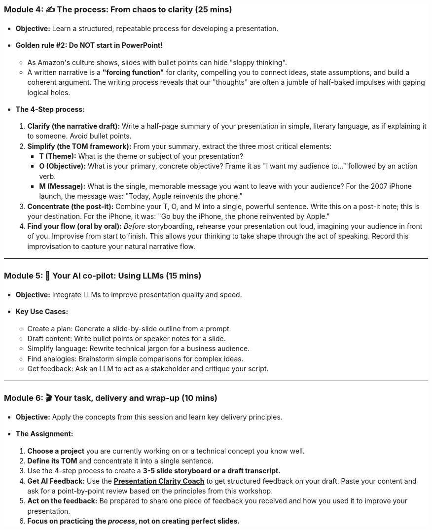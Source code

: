 
### **Module 4: ✍️ The process: From chaos to clarity (25 mins)**

* **Objective:** Learn a structured, repeatable process for developing a presentation.

* **Golden rule #2: Do NOT start in PowerPoint!**
    * As Amazon's culture shows, slides with bullet points can hide "sloppy thinking".
    * A written narrative is a **"forcing function"** for clarity, compelling you to connect ideas, state assumptions, and build a coherent argument. The writing process reveals that our "thoughts" are often a jumble of half-baked impulses with gaping logical holes.

* **The 4-Step process:**
    1.  **Clarify (the narrative draft):** Write a half-page summary of your presentation in simple, literary language, as if explaining it to someone. Avoid bullet points.
    2.  **Simplify (the TOM framework):** From your summary, extract the three most critical elements:
        * **T (Theme):** What is the theme or subject of your presentation?
        * **O (Objective):** What is your primary, concrete objective? Frame it as "I want my audience to..." followed by an action verb.
        * **M (Message):** What is the single, memorable message you want to leave with your audience? For the 2007 iPhone launch, the message was: "Today, Apple reinvents the phone."
    3.  **Concentrate (the post-it):** Combine your T, O, and M into a single, powerful sentence. Write this on a post-it note; this is your destination. For the iPhone, it was: "Go buy the iPhone, the phone reinvented by Apple."
    4.  **Find your flow (oral by oral):** *Before* storyboarding, rehearse your presentation out loud, imagining your audience in front of you. Improvise from start to finish. This allows your thinking to take shape through the act of speaking. Record this improvisation to capture your natural narrative flow.

---

### **Module 5: 🤖 Your AI co-pilot: Using LLMs (15 mins)**

* **Objective:** Integrate LLMs to improve presentation quality and speed.

* **Key Use Cases:**
    * Create a plan: Generate a slide-by-slide outline from a prompt.
    * Draft content: Write bullet points or speaker notes for a slide.
    * Simplify language: Rewrite technical jargon for a business audience.
    * Find analogies: Brainstorm simple comparisons for complex ideas.
    * Get feedback: Ask an LLM to act as a stakeholder and critique your script.

---

### **Module 6: 🎬 Your task, delivery and wrap-up (10 mins)**

* **Objective:** Apply the concepts from this session and learn key delivery principles.

* **The Assignment:**
    1.  **Choose a project** you are currently working on or a technical concept you know well.
    2.  **Define its TOM** and concentrate it into a single sentence.
    3.  Use the 4-step process to create a **3-5 slide storyboard or a draft transcript.**
    4.  **Get AI Feedback:** Use the **[Presentation Clarity Coach](https://gemini.google.com/gem/1_q1o7mpix3EPjonn1TRoSQExFDcPKzMh?usp=sharing)** to get structured feedback on your draft. Paste your content and ask for a point-by-point review based on the principles from this workshop.
    5.  **Act on the feedback:** Be prepared to share one piece of feedback you received and how you used it to improve your presentation.
    6.  **Focus on practicing the *process*, not on creating perfect slides.**
